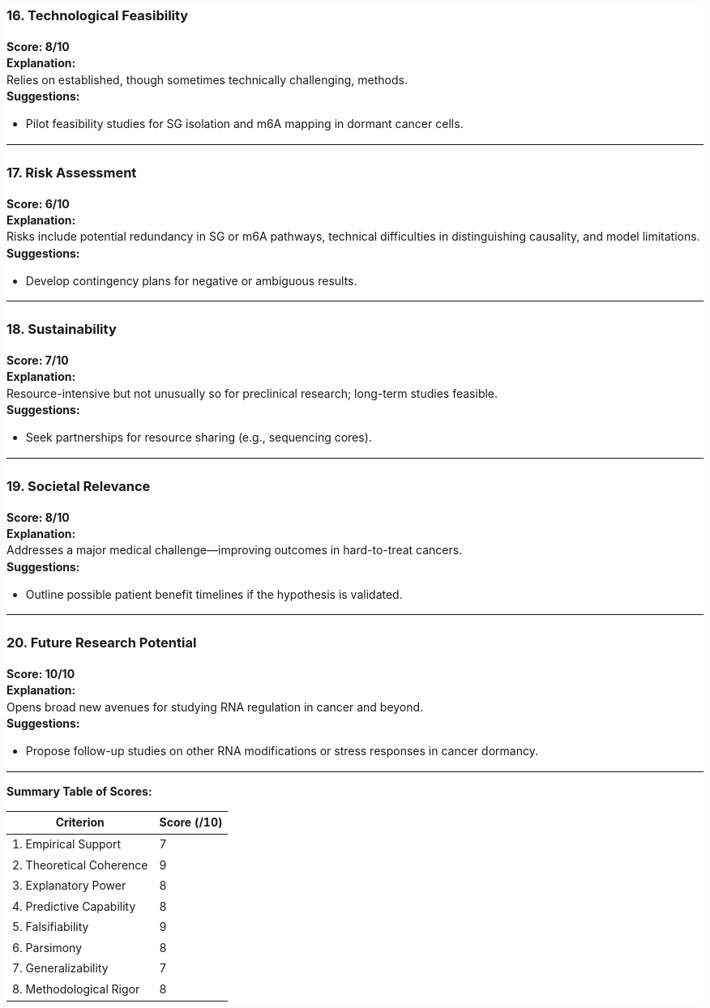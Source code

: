 
### 16. Technological Feasibility
**Score: 8/10**  
**Explanation:**  
Relies on established, though sometimes technically challenging, methods.  
**Suggestions:**  
- Pilot feasibility studies for SG isolation and m6A mapping in dormant cancer cells.

---

### 17. Risk Assessment
**Score: 6/10**  
**Explanation:**  
Risks include potential redundancy in SG or m6A pathways, technical difficulties in distinguishing causality, and model limitations.  
**Suggestions:**  
- Develop contingency plans for negative or ambiguous results.

---

### 18. Sustainability
**Score: 7/10**  
**Explanation:**  
Resource-intensive but not unusually so for preclinical research; long-term studies feasible.  
**Suggestions:**  
- Seek partnerships for resource sharing (e.g., sequencing cores).

---

### 19. Societal Relevance
**Score: 8/10**  
**Explanation:**  
Addresses a major medical challenge—improving outcomes in hard-to-treat cancers.  
**Suggestions:**  
- Outline possible patient benefit timelines if the hypothesis is validated.

---

### 20. Future Research Potential
**Score: 10/10**  
**Explanation:**  
Opens broad new avenues for studying RNA regulation in cancer and beyond.  
**Suggestions:**  
- Propose follow-up studies on other RNA modifications or stress responses in cancer dormancy.

---

**Summary Table of Scores:**

| Criterion                          | Score (/10) |
|-------------------------------------|-------------|
| 1. Empirical Support                | 7           |
| 2. Theoretical Coherence            | 9           |
| 3. Explanatory Power                | 8           |
| 4. Predictive Capability            | 8           |
| 5. Falsifiability                   | 9           |
| 6. Parsimony                        | 8           |
| 7. Generalizability                 | 7           |
| 8. Methodological Rigor             | 8           |